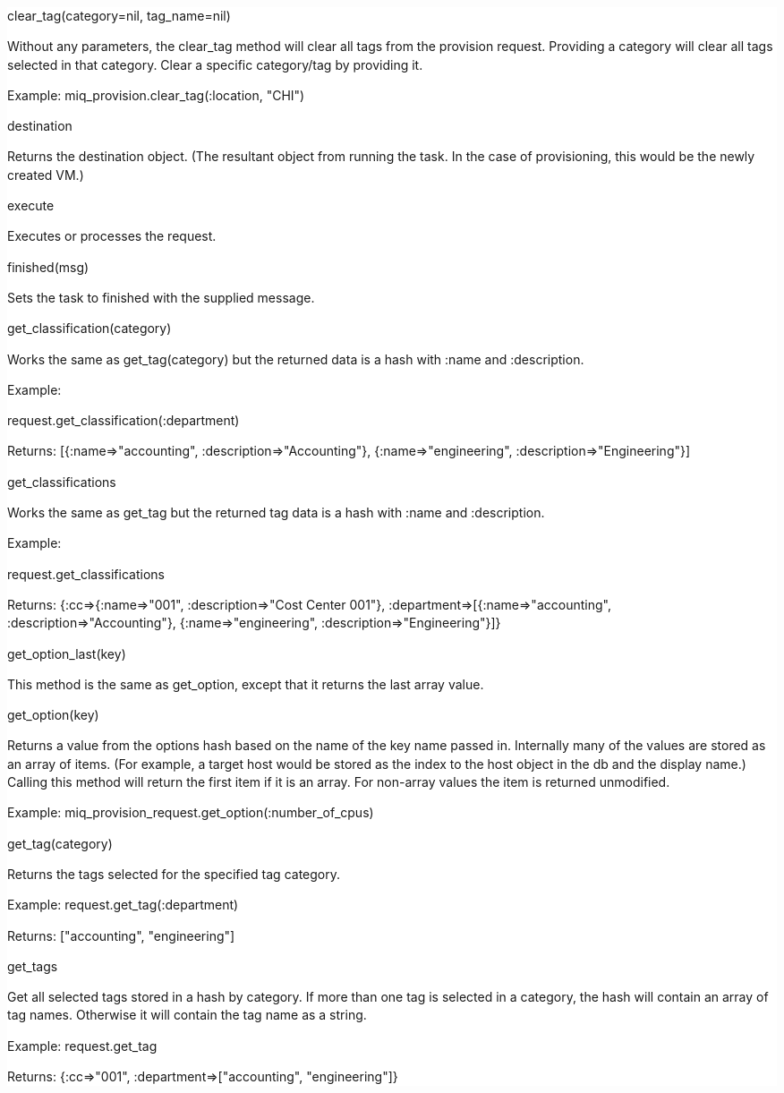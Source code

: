 <tr class="even">
<td><p>clear_tag(category=nil, tag_name=nil)</p></td>
<td><p>Without any parameters, the clear_tag method will clear all tags from the provision request. Providing a category will clear all tags selected in that category. Clear a specific category/tag by providing it.</p>
<p>Example: miq_provision.clear_tag(:location, "CHI")</p></td>
</tr>
<tr class="odd">
<td><p>destination</p></td>
<td><p>Returns the destination object. (The resultant object from running the task. In the case of provisioning, this would be the newly created VM.)</p></td>
</tr>
<tr class="even">
<td><p>execute</p></td>
<td><p>Executes or processes the request.</p></td>
</tr>
<tr class="odd">
<td><p>finished(msg)</p></td>
<td><p>Sets the task to finished with the supplied message.</p></td>
</tr>
<tr class="even">
<td><p>get_classification(category)</p></td>
<td><p>Works the same as get_tag(category) but the returned data is a hash with :name and :description.</p>
<p>Example:</p>
<p>request.get_classification(:department)</p>
<p>Returns: [{:name⇒"accounting", :description⇒"Accounting"}, {:name⇒"engineering", :description⇒"Engineering"}]</p></td>
</tr>
<tr class="odd">
<td><p>get_classifications</p></td>
<td><p>Works the same as get_tag but the returned tag data is a hash with :name and :description.</p>
<p>Example:</p>
<p>request.get_classifications</p>
<p>Returns: {:cc⇒{:name⇒"001", :description⇒"Cost Center 001"}, :department⇒[{:name⇒"accounting", :description⇒"Accounting"}, {:name⇒"engineering", :description⇒"Engineering"}]}</p></td>
</tr>
<tr class="even">
<td><p>get_option_last(key)</p></td>
<td><p>This method is the same as get_option, except that it returns the last array value.</p></td>
</tr>
<tr class="odd">
<td><p>get_option(key)</p></td>
<td><p>Returns a value from the options hash based on the name of the key name passed in. Internally many of the values are stored as an array of items. (For example, a target host would be stored as the index to the host object in the db and the display name.) Calling this method will return the first item if it is an array. For non-array values the item is returned unmodified.</p>
<p>Example: miq_provision_request.get_option(:number_of_cpus)</p></td>
</tr>
<tr class="even">
<td><p>get_tag(category)</p></td>
<td><p>Returns the tags selected for the specified tag category.</p>
<p>Example: request.get_tag(:department)</p>
<p>Returns: ["accounting", "engineering"]</p></td>
</tr>
<tr class="odd">
<td><p>get_tags</p></td>
<td><p>Get all selected tags stored in a hash by category. If more than one tag is selected in a category, the hash will contain an array of tag names. Otherwise it will contain the tag name as a string.</p>
<p>Example: request.get_tag</p>
<p>Returns: {:cc⇒"001", :department⇒["accounting", "engineering"]}</p></td>
</tr>